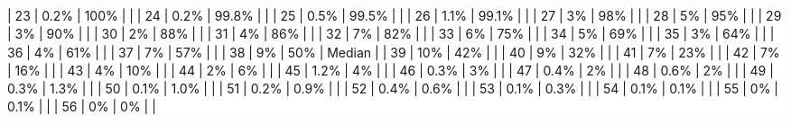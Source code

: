 | 23 | 0.2% | 100% |  |
| 24 | 0.2% | 99.8% |  |
| 25 | 0.5% | 99.5% |  |
| 26 | 1.1% | 99.1% |  |
| 27 | 3% | 98% |  |
| 28 | 5% | 95% |  |
| 29 | 3% | 90% |  |
| 30 | 2% | 88% |  |
| 31 | 4% | 86% |  |
| 32 | 7% | 82% |  |
| 33 | 6% | 75% |  |
| 34 | 5% | 69% |  |
| 35 | 3% | 64% |  |
| 36 | 4% | 61% |  |
| 37 | 7% | 57% |  |
| 38 | 9% | 50% | Median |
| 39 | 10% | 42% |  |
| 40 | 9% | 32% |  |
| 41 | 7% | 23% |  |
| 42 | 7% | 16% |  |
| 43 | 4% | 10% |  |
| 44 | 2% | 6% |  |
| 45 | 1.2% | 4% |  |
| 46 | 0.3% | 3% |  |
| 47 | 0.4% | 2% |  |
| 48 | 0.6% | 2% |  |
| 49 | 0.3% | 1.3% |  |
| 50 | 0.1% | 1.0% |  |
| 51 | 0.2% | 0.9% |  |
| 52 | 0.4% | 0.6% |  |
| 53 | 0.1% | 0.3% |  |
| 54 | 0.1% | 0.1% |  |
| 55 | 0% | 0.1% |  |
| 56 | 0% | 0% |  |
